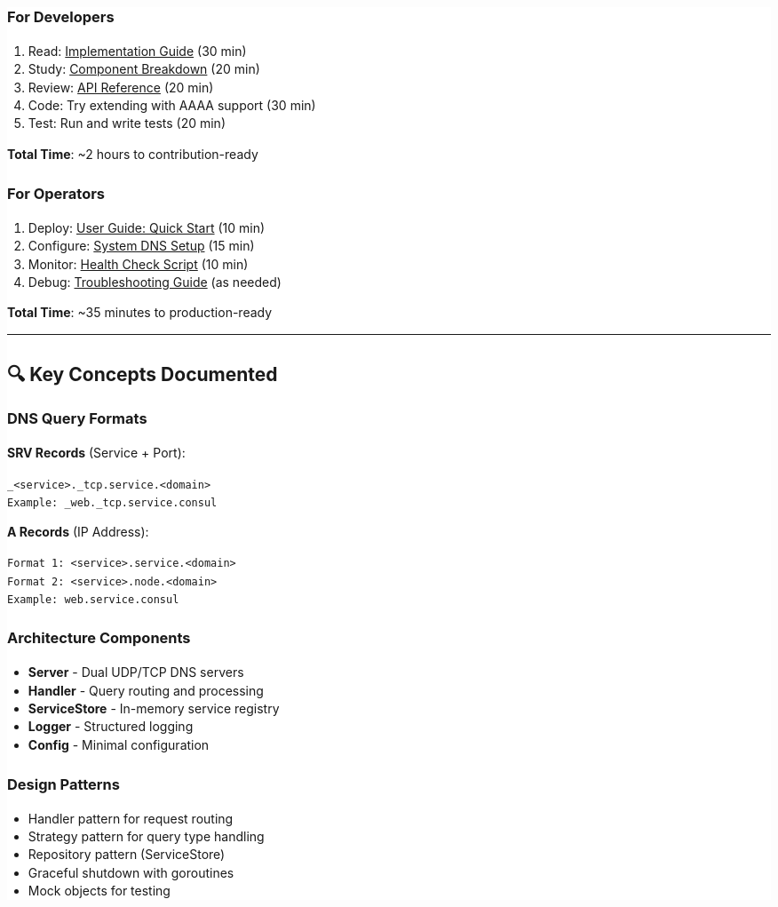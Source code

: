 ### For Developers

1. Read: [Implementation Guide](dns-implementation.md) (30 min)
2. Study: [Component Breakdown](dns-implementation.md#component-breakdown) (20 min)
3. Review: [API Reference](dns-api.md) (20 min)
4. Code: Try extending with AAAA support (30 min)
5. Test: Run and write tests (20 min)

**Total Time**: ~2 hours to contribution-ready

### For Operators

1. Deploy: [User Guide: Quick Start](dns-service-discovery.md#quick-start) (10 min)
2. Configure: [System DNS Setup](dns-service-discovery.md#system-dns-setup-linux) (15 min)
3. Monitor: [Health Check Script](dns-troubleshooting.md#health-check-script) (10 min)
4. Debug: [Troubleshooting Guide](dns-troubleshooting.md) (as needed)

**Total Time**: ~35 minutes to production-ready

---

## 🔍 Key Concepts Documented

### DNS Query Formats

**SRV Records** (Service + Port):
```
_<service>._tcp.service.<domain>
Example: _web._tcp.service.consul
```

**A Records** (IP Address):
```
Format 1: <service>.service.<domain>
Format 2: <service>.node.<domain>
Example: web.service.consul
```

### Architecture Components

- **Server** - Dual UDP/TCP DNS servers
- **Handler** - Query routing and processing
- **ServiceStore** - In-memory service registry
- **Logger** - Structured logging
- **Config** - Minimal configuration

### Design Patterns

- Handler pattern for request routing
- Strategy pattern for query type handling
- Repository pattern (ServiceStore)
- Graceful shutdown with goroutines
- Mock objects for testing
